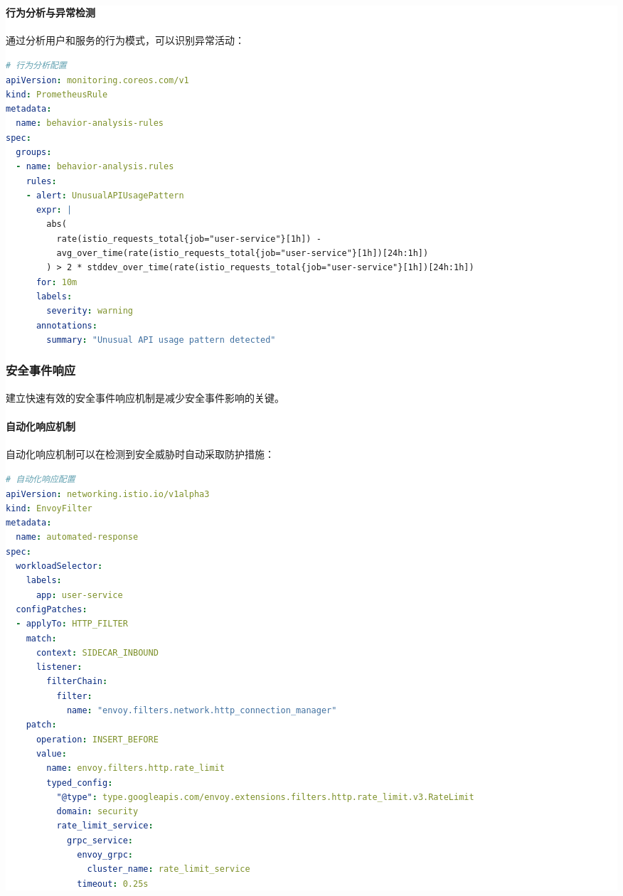 #### 行为分析与异常检测

通过分析用户和服务的行为模式，可以识别异常活动：

```yaml
# 行为分析配置
apiVersion: monitoring.coreos.com/v1
kind: PrometheusRule
metadata:
  name: behavior-analysis-rules
spec:
  groups:
  - name: behavior-analysis.rules
    rules:
    - alert: UnusualAPIUsagePattern
      expr: |
        abs(
          rate(istio_requests_total{job="user-service"}[1h]) - 
          avg_over_time(rate(istio_requests_total{job="user-service"}[1h])[24h:1h])
        ) > 2 * stddev_over_time(rate(istio_requests_total{job="user-service"}[1h])[24h:1h])
      for: 10m
      labels:
        severity: warning
      annotations:
        summary: "Unusual API usage pattern detected"
```

### 安全事件响应

建立快速有效的安全事件响应机制是减少安全事件影响的关键。

#### 自动化响应机制

自动化响应机制可以在检测到安全威胁时自动采取防护措施：

```yaml
# 自动化响应配置
apiVersion: networking.istio.io/v1alpha3
kind: EnvoyFilter
metadata:
  name: automated-response
spec:
  workloadSelector:
    labels:
      app: user-service
  configPatches:
  - applyTo: HTTP_FILTER
    match:
      context: SIDECAR_INBOUND
      listener:
        filterChain:
          filter:
            name: "envoy.filters.network.http_connection_manager"
    patch:
      operation: INSERT_BEFORE
      value:
        name: envoy.filters.http.rate_limit
        typed_config:
          "@type": type.googleapis.com/envoy.extensions.filters.http.rate_limit.v3.RateLimit
          domain: security
          rate_limit_service:
            grpc_service:
              envoy_grpc:
                cluster_name: rate_limit_service
              timeout: 0.25s
```